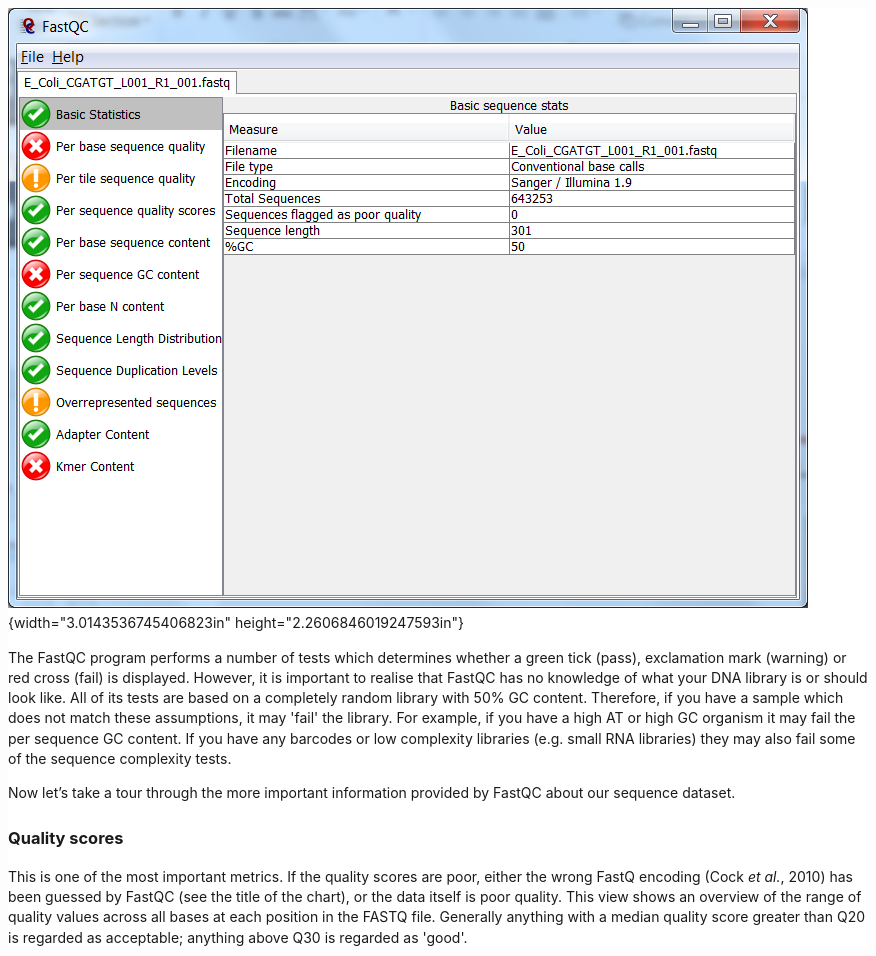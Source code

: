 ![](./media/image21.png){width="3.0143536745406823in"
height="2.2606846019247593in"}

The FastQC program performs a number of tests which determines whether a
green tick (pass), exclamation mark (warning) or red cross (fail) is
displayed. However, it is important to realise that FastQC has no
knowledge of what your DNA library is or should look like. All of its
tests are based on a completely random library with 50% GC content.
Therefore, if you have a sample which does not match these assumptions,
it may 'fail' the library. For example, if you have a high AT or high GC
organism it may fail the per sequence GC content. If you have any
barcodes or low complexity libraries (e.g. small RNA libraries) they may
also fail some of the sequence complexity tests.

Now let’s take a tour through the more important information provided by
FastQC about our sequence dataset.

### Quality scores

This is one of the most important metrics. If the quality scores are
poor, either the wrong FastQ encoding (Cock *et al.*, 2010) has been
guessed by FastQC (see the title of the chart), or the data itself is
poor quality. This view shows an overview of the range of quality values
across all bases at each position in the FASTQ file. Generally anything
with a median quality score greater than Q20 is regarded as acceptable;
anything above Q30 is regarded as 'good'.
